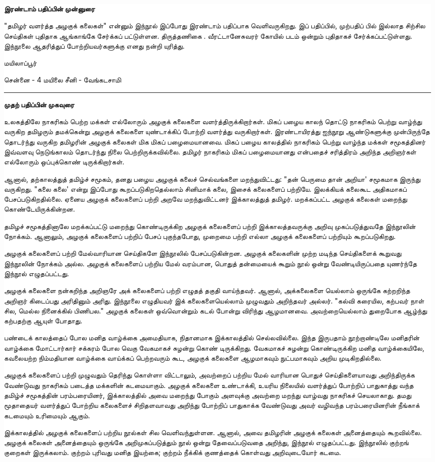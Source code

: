 **இரண்டாம் பதிப்பின் முன்னுரை**  

"தமிழர் வளர்த்த அழகுக் கலைகள்" என்னும் இந்நூல் இப்போது இரண்டாம் பதிப்பாக வெளிவருகிறது. இப் பதிப்பில், முற்பதிப் பில் இல்லாத சிற்சில செய்திகள் புதிதாக ஆங்காங்கே சேர்க்கப் பட்டுள்ளன. திருத்தணிகை . வீரட்டானேசுவரர் கோயில் படம் ஒன்றும் புதிதாகச் சேர்க்கப்பட்டுள்ளது. இந்நூலை ஆதரித்துப் போற்றியவர்களுக்கு எனது நன்றி யுரித்து.  

மயிலாப்பூர்  

சென்னை - 4 மயிலை சீனி - வேங்கடசாமி  

-----------  

**முதற் பதிப்பின் முகவுரை**  

உலகத்திலே நாகரிகம் பெற்ற மக்கள் எல்லோரும் அழகுக் கலைகளை வளர்த்திருக்கிறார்கள். மிகப் பழைய காலந் தொட்டு நாகரிகம் பெற்று வாழ்ந்து வருகிற தமிழரும் தமக்கென்று அழகுக் கலைகளை யுண்டாக்கிப் போற்றி வளர்த்து வருகிறார்கள். இரண்டாயிரத்து ஐந்நூறு ஆண்டுகளுக்கு முன்பிருந்தே தொடர்ந்து வருகிற தமிழரின் அழகுக் கலைகள் மிக மிகப் பழைமையானவை. மிகப் பழைய காலத்தில் நாகரிகம் பெற்று வாழ்ந்த மக்கள் சமூகத்தினர் இவ்வளவு நெடுங்காலம் தொடர்ந்து நிலை பெற்றிருக்கவில்லை. தமிழர் நாகரிகம் மிகப் பழைமையானது என்பதைச் சரித்திரம் அறிந்த அறிஞர்கள் எல்லோரும் ஒப்புக்கொண் டிருக்கிறார்கள்.  

ஆனால், தற்காலத்துத் தமிழ்ச் சமூகம், தனது பழைய அழகுக் கலைச் செல்வங்களை மறந்துவிட்டது: "தன் பெருமை தான் அறியா' சமூகமாக இருந்து வருகிறது. "கலை கலை' என்று இப்போது கூறப்படுகிறதெல்லாம் சினிமாக் கலை, இசைக் கலைகளைப் பற்றியே. இலக்கியக் கலைகூட அதிகமாகப் பேசப்படுகிறதில்லை. ஏனைய அழகுக் கலைகளைப் பற்றி அறவே மறந்துவிட்டனர் இக்காலத்துத் தமிழர். மறக்கப்பட்ட அழகுக் கலைகள் மறைந்து கொண்டேயிருக்கின்றன.  

தமிழச் சமூகத்தினாலே மறக்கப்பட்டு மறைந்து கொண்டிருக்கிற அழகுக் கலைகளைப் பற்றி இக்காலத்தவருக்கு அறிவு முகப்படுத்துவதே இந்நூலின் நோக்கம். ஆனாலும், அழகுக் கலைகளைப் பற்றிப் பேசப் புகுந்தபோது, முறைமை பற்றி எல்லா அழகுக் கலைகளைப் பற்றியும் கூறப்படுகிறது.  

அழகுக் கலைகளைப் பற்றி மேல்வாரியான செய்திகளே இந்நூலில் பேசப்படுகின்றன. அழகுக் கலைகளின் முற்ற மடிந்த செய்திகளைக் கூறுவது இந்நூலின் நோக்கம் அல்ல. அழகுக் கலைகளைப் பற்றிய மேல் வரம்பான, பொதுத் தன்மையைக் கூறும் நூல் ஒன்று வேண்டியிருப்பதை யுணர்ந்தே இந்நூல் எழுதப்பட்டது.  

அழகுக் கலைகளை நன்கறிந்த அறிஞரே அக் கலைகளைப் பற்றி எழுதத் தகுதி வாய்ந்தவர். ஆனால், அக்கலைகளை யெல்லாம் ஒருங்கே கற்றறிந்த அறிஞர் கிடைப்பது அரிதினும் அரிது. இந்நூலை எழுதியவர் இக் கலைகளையெல்லாம் முழுவதும் அறிந்தவர் அல்லர். "கல்வி கரையில, கற்பவர் நாள் சில, மெல்ல நினைக்கில் பிணிபல." அழகுக் கலைகள் ஒவ்வொன்றும் கடல் போன்று விரிந்து ஆழமானவை. அவற்றையெல்லாம் துறைபோக ஆழ்ந்து கற்பதற்கு ஆயுள் போதாது.  

பண்டைக் காலத்தைப் போல மனித வாழ்க்கை அமைதியாக, நிதானமாக இக்காலத்தில் செல்லவில்லை. இந்த இருபதாம் நூற்றாண்டிலே மனிதரின் வாழ்க்கை மோட்டார்கார் சக்கரம் போல வெகு வேகமாகச் சுழன்று கொண் டிருக்கிறது. வேகமாகச் சுழன்று கொண்டிருக்கிற மனித வாழ்க்கையிலே, கவலையற்ற நிம்மதியான வாழ்க்கை வாய்க்கப் பெற்றவரும் கூட, அழகுக் கலைகளை ஆழமாகவும் நுட்பமாகவும் அறிய முடிகிறதில்லை.  

அழகுக் கலைகளைப் பற்றி முழுவதும் தெரிந்து கொள்ளா விட்டாலும், அவற்றைப் பற்றிய மேல் வாரியான பொதுச் செய்திகளையாவது அறிந்திருக்க வேண்டுவது நாகரிகம் படைத்த மக்களின் கடமையாகும். அழகுக் கலைகளை உண்டாக்கி, உயரிய நிலையில் வளர்த்துப் போற்றிப் பாதுகாத்து வந்த தமிழ்ச் சமூகத்தின் பரம்பரையினர், இக்காலத்தில் அவை மறைந்து போகும் அளவுக்கு அவற்றை மறந்து வாழ்வது நாகரிகச் செயலாகாது. தமது மூதாதையர் வளர்த்துப் போற்றிய கலைகளைச் சிறிதளவாவது அறிந்து போற்றிப் பாதுகாக்க வேண்டுவது அவர் வழிவந்த பரம்பரையினரின் நீங்காக் கடமையும் உரிமையும் ஆகும்.  

இக்காலத்தில் அழகுக் கலைகளைப் பற்றிய நூல்கள் சில வெளிவந்துள்ளன. ஆனால், அவை தமிழரின் அழகுக் கலைகள் அனைத்தையும் கூறவில்லை. அழகுக் கலைகள் அனைத்தையும் ஒருங்கே அறிமுகப்படுத்தும் நூல் ஒன்று தேவைப்படுவதை அறிந்து, இந்நூல் எழுதப்பட்டது. இந்நூலில் குற்றங் குறைகள் இருக்கலாம். குற்றம் புரிவது மனித இயற்கை; குற்றம் நீக்கிக் குணத்தைக் கொள்வது அறிவுடையோர் கடமை.  
